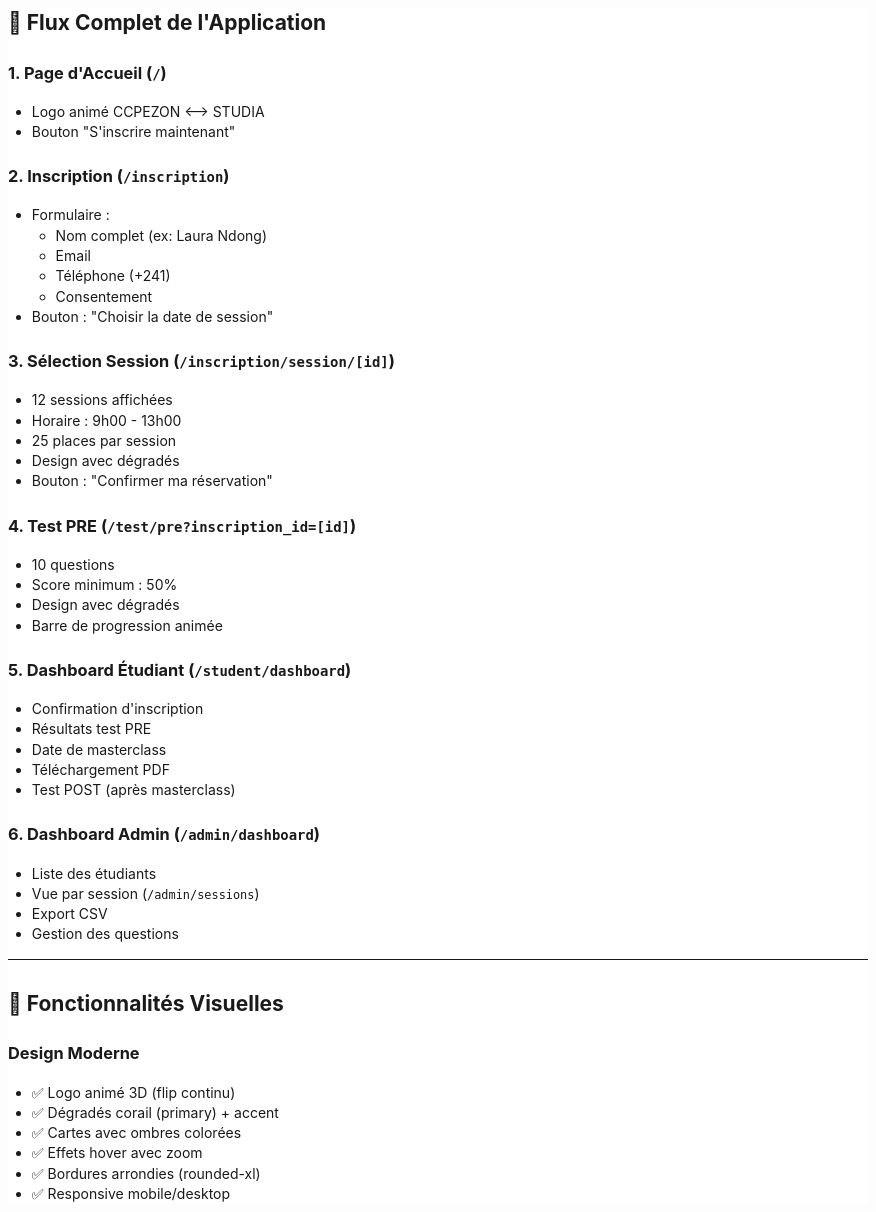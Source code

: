 
## 🎯 Flux Complet de l'Application

### 1. **Page d'Accueil** (`/`)
- Logo animé CCPEZON ⟷ STUDIA
- Bouton "S'inscrire maintenant"

### 2. **Inscription** (`/inscription`)
- Formulaire :
  - Nom complet (ex: Laura Ndong)
  - Email
  - Téléphone (+241)
  - Consentement
- Bouton : "Choisir la date de session"

### 3. **Sélection Session** (`/inscription/session/[id]`)
- 12 sessions affichées
- Horaire : 9h00 - 13h00
- 25 places par session
- Design avec dégradés
- Bouton : "Confirmer ma réservation"

### 4. **Test PRE** (`/test/pre?inscription_id=[id]`)
- 10 questions
- Score minimum : 50%
- Design avec dégradés
- Barre de progression animée

### 5. **Dashboard Étudiant** (`/student/dashboard`)
- Confirmation d'inscription
- Résultats test PRE
- Date de masterclass
- Téléchargement PDF
- Test POST (après masterclass)

### 6. **Dashboard Admin** (`/admin/dashboard`)
- Liste des étudiants
- Vue par session (`/admin/sessions`)
- Export CSV
- Gestion des questions

---

## 🎨 Fonctionnalités Visuelles

### Design Moderne
- ✅ Logo animé 3D (flip continu)
- ✅ Dégradés corail (primary) + accent
- ✅ Cartes avec ombres colorées
- ✅ Effets hover avec zoom
- ✅ Bordures arrondies (rounded-xl)
- ✅ Responsive mobile/desktop
